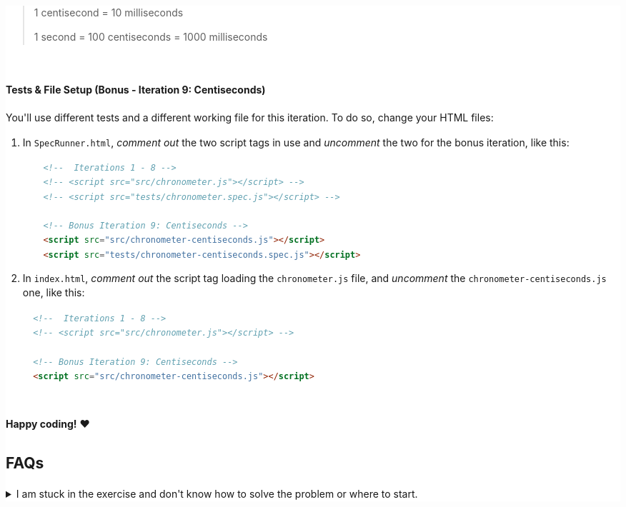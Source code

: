 

> 1 centisecond = 10 milliseconds
>
> 1 second = 100 centiseconds = 1000 milliseconds

<br>



#### Tests & File Setup (Bonus - Iteration 9: Centiseconds)

You'll use different tests and a different working file for this iteration. To do so, change your HTML files:

1. In `SpecRunner.html`, *comment out* the two script tags in use and *uncomment* the two for the bonus iteration, like this:

   ```html
       <!--  Iterations 1 - 8 -->
       <!-- <script src="src/chronometer.js"></script> -->
       <!-- <script src="tests/chronometer.spec.js"></script> -->
   
       <!-- Bonus Iteration 9: Centiseconds -->
       <script src="src/chronometer-centiseconds.js"></script>
       <script src="tests/chronometer-centiseconds.spec.js"></script>
   ```

   

2. In `index.html`, *comment out* the script tag loading the `chronometer.js` file, and *uncomment* the `chronometer-centiseconds.js` one, like this:

   ```html
     <!--  Iterations 1 - 8 -->
     <!-- <script src="src/chronometer.js"></script> -->
   
     <!-- Bonus Iteration 9: Centiseconds -->
     <script src="src/chronometer-centiseconds.js"></script>
   ```

   






<br>

**Happy coding!** :heart:





## FAQs



<details><summary>I am stuck in the exercise and don't know how to solve the problem or where to start.</summary></details>


